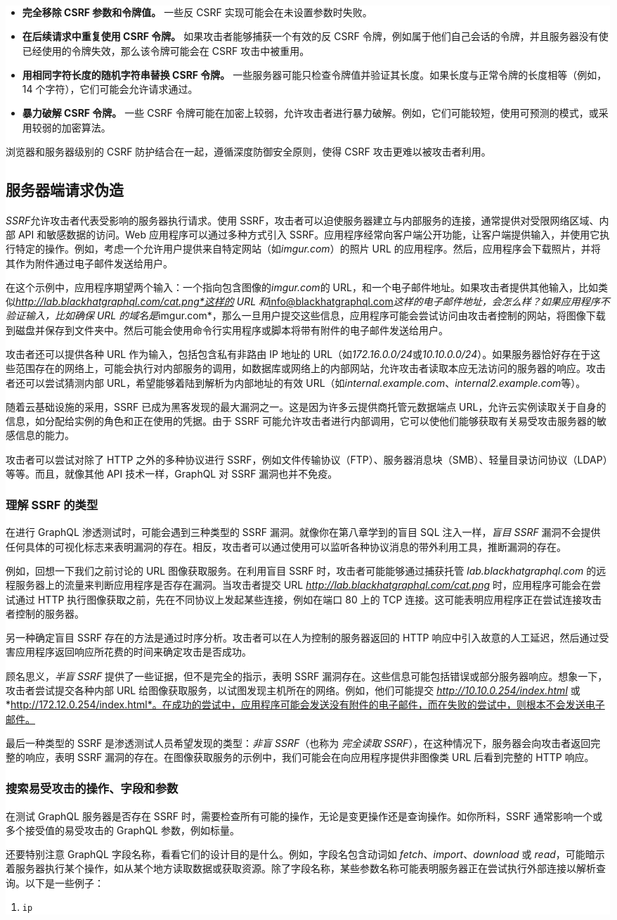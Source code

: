+   **完全移除 CSRF 参数和令牌值。** 一些反 CSRF 实现可能会在未设置参数时失败。

+   **在后续请求中重复使用 CSRF 令牌。** 如果攻击者能够捕获一个有效的反 CSRF 令牌，例如属于他们自己会话的令牌，并且服务器没有使已经使用的令牌失效，那么该令牌可能会在 CSRF 攻击中被重用。

+   **用相同字符长度的随机字符串替换 CSRF 令牌。** 一些服务器可能只检查令牌值并验证其长度。如果长度与正常令牌的长度相等（例如，14 个字符），它们可能会允许请求通过。

+   **暴力破解 CSRF 令牌。** 一些 CSRF 令牌可能在加密上较弱，允许攻击者进行暴力破解。例如，它们可能较短，使用可预测的模式，或采用较弱的加密算法。

浏览器和服务器级别的 CSRF 防护结合在一起，遵循深度防御安全原则，使得 CSRF 攻击更难以被攻击者利用。

## 服务器端请求伪造

*SSRF*允许攻击者代表受影响的服务器执行请求。使用 SSRF，攻击者可以迫使服务器建立与内部服务的连接，通常提供对受限网络区域、内部 API 和敏感数据的访问。Web 应用程序可以通过多种方式引入 SSRF。应用程序经常向客户端公开功能，让客户端提供输入，并使用它执行特定的操作。例如，考虑一个允许用户提供来自特定网站（如*imgur.com*）的照片 URL 的应用程序。然后，应用程序会下载照片，并将其作为附件通过电子邮件发送给用户。

在这个示例中，应用程序期望两个输入：一个指向包含图像的*imgur.com*的 URL，和一个电子邮件地址。如果攻击者提供其他输入，比如类似*http://lab.blackhatgraphql.com/cat.png*这样的 URL 和*info@blackhatgraphql.com*这样的电子邮件地址，会怎么样？如果应用程序不验证输入，比如确保 URL 的域名是*imgur.com*，那么一旦用户提交这些信息，应用程序可能会尝试访问由攻击者控制的网站，将图像下载到磁盘并保存到文件夹中。然后可能会使用命令行实用程序或脚本将带有附件的电子邮件发送给用户。

攻击者还可以提供各种 URL 作为输入，包括包含私有非路由 IP 地址的 URL（如*172.16.0.0/24*或*10.10.0.0/24*）。如果服务器恰好存在于这些范围存在的网络上，可能会执行对内部服务的调用，如数据库或网络上的内部网站，允许攻击者读取本应无法访问的服务器的响应。攻击者还可以尝试猜测内部 URL，希望能够着陆到解析为内部地址的有效 URL（如*internal.example.com*、*internal2.example.com*等）。

随着云基础设施的采用，SSRF 已成为黑客发现的最大漏洞之一。这是因为许多云提供商托管元数据端点 URL，允许云实例读取关于自身的信息，如分配给实例的角色和正在使用的凭据。由于 SSRF 可能允许攻击者进行内部调用，它可以使他们能够获取有关易受攻击服务器的敏感信息的能力。

攻击者可以尝试对除了 HTTP 之外的多种协议进行 SSRF，例如文件传输协议（FTP）、服务器消息块（SMB）、轻量目录访问协议（LDAP）等等。而且，就像其他 API 技术一样，GraphQL 对 SSRF 漏洞也并不免疫。

### 理解 SSRF 的类型

在进行 GraphQL 渗透测试时，可能会遇到三种类型的 SSRF 漏洞。就像你在第八章学到的盲目 SQL 注入一样，*盲目 SSRF* 漏洞不会提供任何具体的可视化标志来表明漏洞的存在。相反，攻击者可以通过使用可以监听各种协议消息的带外利用工具，推断漏洞的存在。

例如，回想一下我们之前讨论的 URL 图像获取服务。在利用盲目 SSRF 时，攻击者可能能够通过捕获托管 *lab.blackhatgraphql.com* 的远程服务器上的流量来判断应用程序是否存在漏洞。当攻击者提交 URL *http://lab.blackhatgraphql.com/cat.png* 时，应用程序可能会在尝试通过 HTTP 执行图像获取之前，先在不同协议上发起某些连接，例如在端口 80 上的 TCP 连接。这可能表明应用程序正在尝试连接攻击者控制的服务器。

另一种确定盲目 SSRF 存在的方法是通过时序分析。攻击者可以在人为控制的服务器返回的 HTTP 响应中引入故意的人工延迟，然后通过受害应用程序返回响应所花费的时间来确定攻击是否成功。

顾名思义，*半盲 SSRF* 提供了一些证据，但不是完全的指示，表明 SSRF 漏洞存在。这些信息可能包括错误或部分服务器响应。想象一下，攻击者尝试提交各种内部 URL 给图像获取服务，以试图发现主机所在的网络。例如，他们可能提交 *http://10.10.0.254/index.html* 或 *http://172.12.0.254/index.html*。在成功的尝试中，应用程序可能会发送没有附件的电子邮件，而在失败的尝试中，则根本不会发送电子邮件。

最后一种类型的 SSRF 是渗透测试人员希望发现的类型：*非盲 SSRF*（也称为 *完全读取 SSRF*），在这种情况下，服务器会向攻击者返回完整的响应，表明 SSRF 漏洞的存在。在图像获取服务的示例中，我们可能会在向应用程序提供非图像类 URL 后看到完整的 HTTP 响应。

### 搜索易受攻击的操作、字段和参数

在测试 GraphQL 服务器是否存在 SSRF 时，需要检查所有可能的操作，无论是变更操作还是查询操作。如你所料，SSRF 通常影响一个或多个接受值的易受攻击的 GraphQL 参数，例如标量。

还要特别注意 GraphQL 字段名称，看看它们的设计目的是什么。例如，字段名包含动词如 *fetch*、*import*、*download* 或 *read*，可能暗示着服务器执行某个操作，如从某个地方读取数据或获取资源。除了字段名称，某些参数名称可能表明服务器正在尝试执行外部连接以解析查询。以下是一些例子：

1.  `ip`
